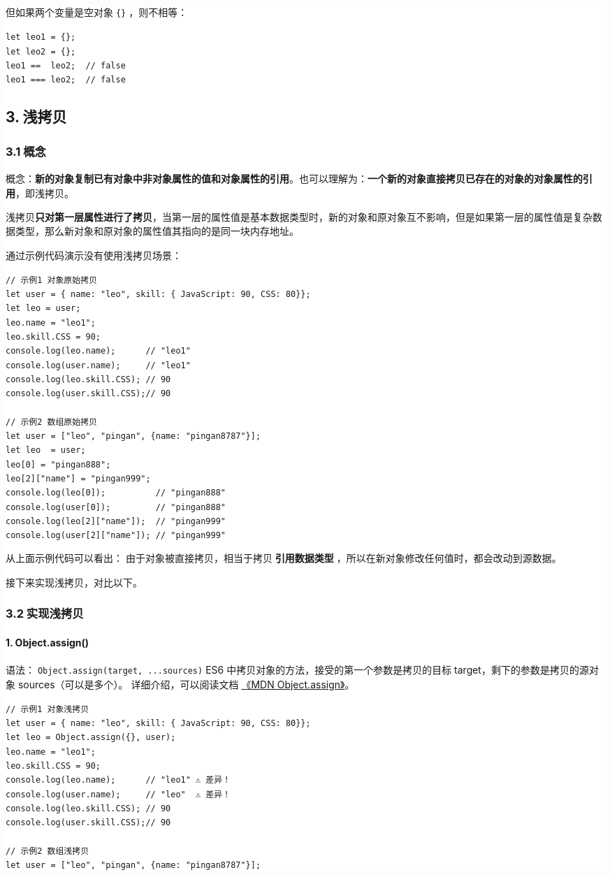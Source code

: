 但如果两个变量是空对象 `{}` ，则不相等：

```
let leo1 = {};
let leo2 = {};
leo1 ==  leo2;  // false
leo1 === leo2;  // false
```

## 3\. 浅拷贝

### 3.1 概念

概念：**新的对象复制已有对象中非对象属性的值和对象属性的引用**。也可以理解为：**一个新的对象直接拷贝已存在的对象的对象属性的引用**，即浅拷贝。

浅拷贝**只对第一层属性进行了拷贝**，当第一层的属性值是基本数据类型时，新的对象和原对象互不影响，但是如果第一层的属性值是复杂数据类型，那么新对象和原对象的属性值其指向的是同一块内存地址。

通过示例代码演示没有使用浅拷贝场景：

```
// 示例1 对象原始拷贝
let user = { name: "leo", skill: { JavaScript: 90, CSS: 80}};
let leo = user;
leo.name = "leo1";
leo.skill.CSS = 90;
console.log(leo.name);      // "leo1"
console.log(user.name);     // "leo1"
console.log(leo.skill.CSS); // 90
console.log(user.skill.CSS);// 90

// 示例2 数组原始拷贝
let user = ["leo", "pingan", {name: "pingan8787"}];
let leo  = user;
leo[0] = "pingan888";
leo[2]["name"] = "pingan999";
console.log(leo[0]);          // "pingan888"
console.log(user[0]);         // "pingan888"
console.log(leo[2]["name"]);  // "pingan999"
console.log(user[2]["name"]); // "pingan999"
```

从上面示例代码可以看出： 由于对象被直接拷贝，相当于拷贝 **引用数据类型** ，所以在新对象修改任何值时，都会改动到源数据。

接下来实现浅拷贝，对比以下。

### 3.2 实现浅拷贝

#### 1\. Object.assign() 

语法： `Object.assign(target, ...sources)` ES6 中拷贝对象的方法，接受的第一个参数是拷贝的目标 target，剩下的参数是拷贝的源对象 sources（可以是多个）。 详细介绍，可以阅读文档 [《MDN Object.assign》](https://link.juejin.cn/?target=https%3A%2F%2Fdeveloper.mozilla.org%2Fzh-CN%2Fdocs%2FWeb%2FJavaScript%2FReference%2FGlobal_Objects%2FObject%2Fassign "https://developer.mozilla.org/zh-CN/docs/Web/JavaScript/Reference/Global_Objects/Object/assign")。

```
// 示例1 对象浅拷贝
let user = { name: "leo", skill: { JavaScript: 90, CSS: 80}};
let leo = Object.assign({}, user);
leo.name = "leo1";
leo.skill.CSS = 90;
console.log(leo.name);      // "leo1" ⚠️ 差异！
console.log(user.name);     // "leo"  ⚠️ 差异！
console.log(leo.skill.CSS); // 90
console.log(user.skill.CSS);// 90

// 示例2 数组浅拷贝
let user = ["leo", "pingan", {name: "pingan8787"}];
```

  [id]: 123